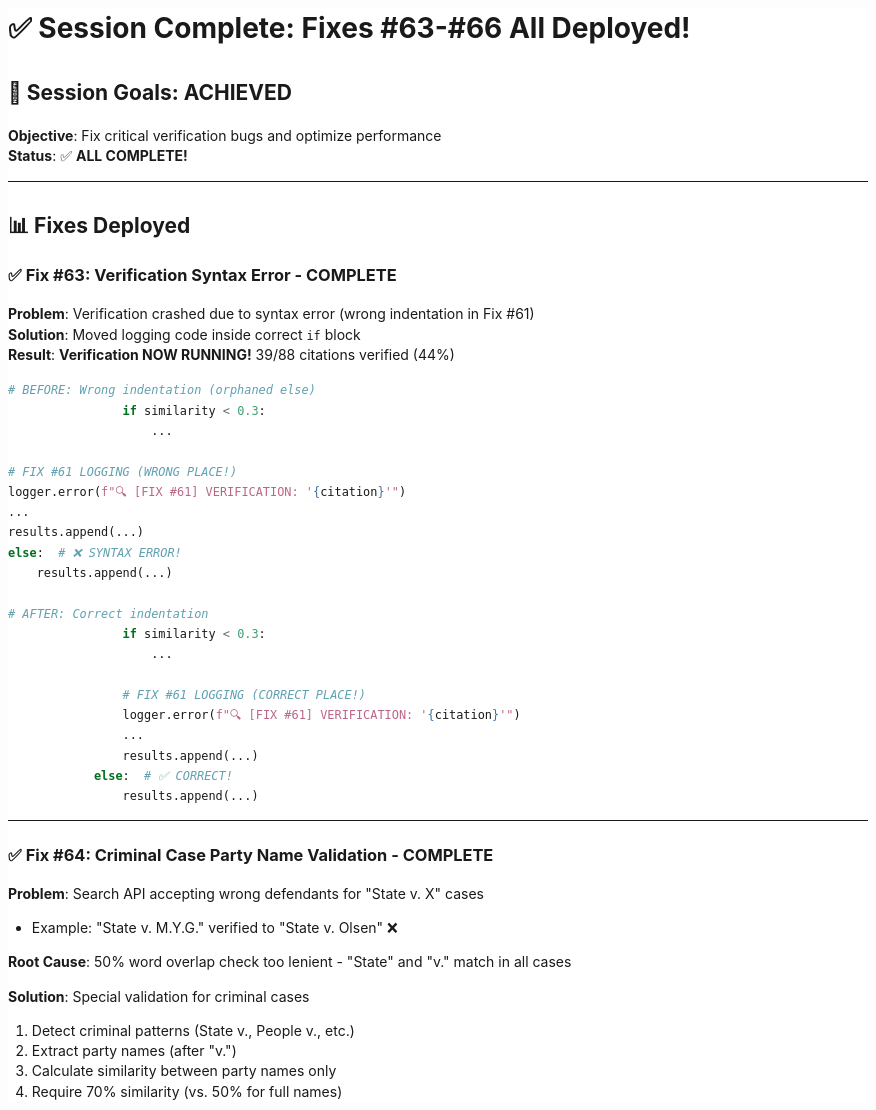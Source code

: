 # ✅ Session Complete: Fixes #63-#66 All Deployed!

## 🎯 Session Goals: ACHIEVED
**Objective**: Fix critical verification bugs and optimize performance  
**Status**: ✅ **ALL COMPLETE!**

---

## 📊 Fixes Deployed

### ✅ Fix #63: Verification Syntax Error - COMPLETE
**Problem**: Verification crashed due to syntax error (wrong indentation in Fix #61)  
**Solution**: Moved logging code inside correct `if` block  
**Result**: **Verification NOW RUNNING!** 39/88 citations verified (44%)

```python
# BEFORE: Wrong indentation (orphaned else)
                if similarity < 0.3:
                    ...
            
# FIX #61 LOGGING (WRONG PLACE!)
logger.error(f"🔍 [FIX #61] VERIFICATION: '{citation}'")
...
results.append(...)
else:  # ❌ SYNTAX ERROR!
    results.append(...)

# AFTER: Correct indentation
                if similarity < 0.3:
                    ...
                
                # FIX #61 LOGGING (CORRECT PLACE!)
                logger.error(f"🔍 [FIX #61] VERIFICATION: '{citation}'")
                ...
                results.append(...)
            else:  # ✅ CORRECT!
                results.append(...)
```

---

### ✅ Fix #64: Criminal Case Party Name Validation - COMPLETE
**Problem**: Search API accepting wrong defendants for "State v. X" cases  
- Example: "State v. M.Y.G." verified to "State v. Olsen" ❌

**Root Cause**: 50% word overlap check too lenient - "State" and "v." match in all cases

**Solution**: Special validation for criminal cases
1. Detect criminal patterns (State v., People v., etc.)
2. Extract party names (after "v.")
3. Calculate similarity between party names only
4. Require 70% similarity (vs. 50% for full names)
